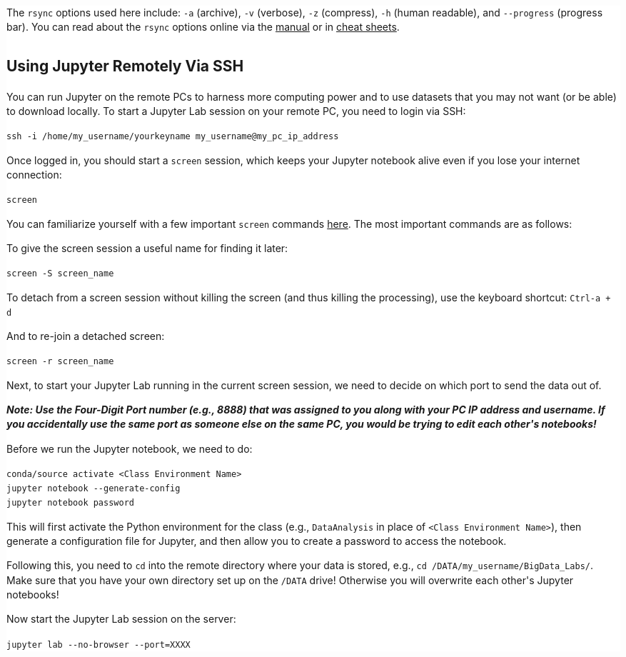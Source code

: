 The `rsync` options used here include: `-a` (archive), `-v` (verbose), `-z` (compress), `-h` (human readable), and `--progress` (progress bar). You can read about the `rsync` options online via the [manual](https://linux.die.net/man/1/rsync) or in [cheat sheets](https://devhints.io/rsync).


## Using Jupyter Remotely Via SSH

You can run Jupyter on the remote PCs to harness more computing power and to use datasets that you may not want (or be able) to download locally. To start a Jupyter Lab session on your remote PC, you need to login via SSH:
```
ssh -i /home/my_username/yourkeyname my_username@my_pc_ip_address
```
Once logged in, you should start a `screen` session, which keeps your Jupyter notebook alive even if you lose your internet connection:
```
screen
```
You can familiarize yourself with a few important `screen` commands [here](https://www.geeksforgeeks.org/screen-command-in-linux-with-examples/). The most important commands are as follows:

To give the screen session a useful name for finding it later:
```
screen -S screen_name
```
To detach from a screen session without killing the screen (and thus killing the processing), use the keyboard shortcut: `Ctrl-a + d`

And to re-join a detached screen:
```
screen -r screen_name
```

Next, to start your Jupyter Lab running in the current screen session, we need to decide on which port to send the data out of.

_**Note: Use the Four-Digit Port number (e.g., 8888) that was assigned to you along with your PC IP address and username. If you accidentally use the same port as someone else on the same PC, you would be trying to edit each other's notebooks!**_

Before we run the Jupyter notebook, we need to do:
```
conda/source activate <Class Environment Name>
jupyter notebook --generate-config
jupyter notebook password
```
This will first activate the Python environment for the class (e.g., `DataAnalysis` in place of `<Class Environment Name>`), then generate a configuration file for Jupyter, and then allow you to create a password to access the notebook.

Following this, you need to `cd` into the remote directory where your data is stored, e.g., `cd /DATA/my_username/BigData_Labs/`. Make sure that you have your own directory set up on the `/DATA` drive! Otherwise you will overwrite each other's Jupyter notebooks!

Now start the Jupyter Lab session on the server:
```
jupyter lab --no-browser --port=XXXX
```
